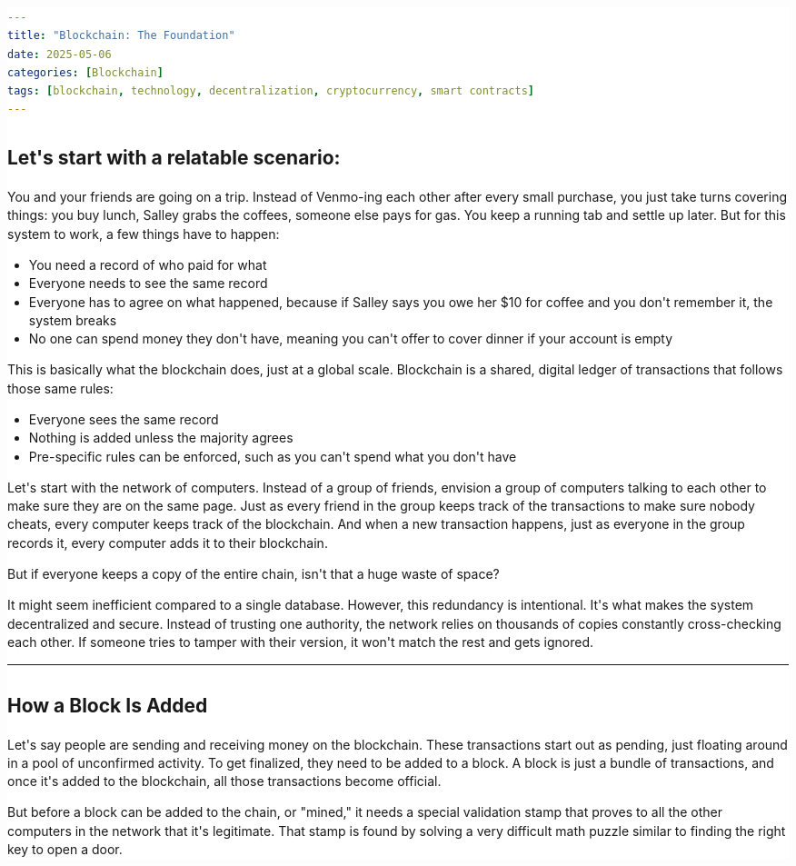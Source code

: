 ```yaml
---
title: "Blockchain: The Foundation"
date: 2025-05-06
categories: [Blockchain]
tags: [blockchain, technology, decentralization, cryptocurrency, smart contracts]
---
```


## Let's start with a relatable scenario:

You and your friends are going on a trip. Instead of Venmo-ing each other after every small purchase, you just take turns covering things: you buy lunch, Salley grabs the coffees, someone else pays for gas. You keep a running tab and settle up later. But for this system to work, a few things have to happen:

- You need a record of who paid for what  
- Everyone needs to see the same record  
- Everyone has to agree on what happened, because if Salley says you owe her $10 for coffee and you don't remember it, the system breaks  
- No one can spend money they don't have, meaning you can't offer to cover dinner if your account is empty  

This is basically what the blockchain does, just at a global scale. Blockchain is a shared, digital ledger of transactions that follows those same rules:

- Everyone sees the same record  
- Nothing is added unless the majority agrees  
- Pre-specific rules can be enforced, such as you can't spend what you don't have  

Let's start with the network of computers. Instead of a group of friends, envision a group of computers talking to each other to make sure they are on the same page. Just as every friend in the group keeps track of the transactions to make sure nobody cheats, every computer keeps track of the blockchain. And when a new transaction happens, just as everyone in the group records it, every computer adds it to their blockchain.

But if everyone keeps a copy of the entire chain, isn't that a huge waste of space?

It might seem inefficient compared to a single database. However, this redundancy is intentional. It's what makes the system decentralized and secure. Instead of trusting one authority, the network relies on thousands of copies constantly cross-checking each other. If someone tries to tamper with their version, it won't match the rest and gets ignored.

---

## How a Block Is Added

Let's say people are sending and receiving money on the blockchain. These transactions start out as pending, just floating around in a pool of unconfirmed activity. To get finalized, they need to be added to a block. A block is just a bundle of transactions, and once it's added to the blockchain, all those transactions become official.

But before a block can be added to the chain, or "mined," it needs a special validation stamp that proves to all the other computers in the network that it's legitimate. That stamp is found by solving a very difficult math puzzle similar to finding the right key to open a door.
